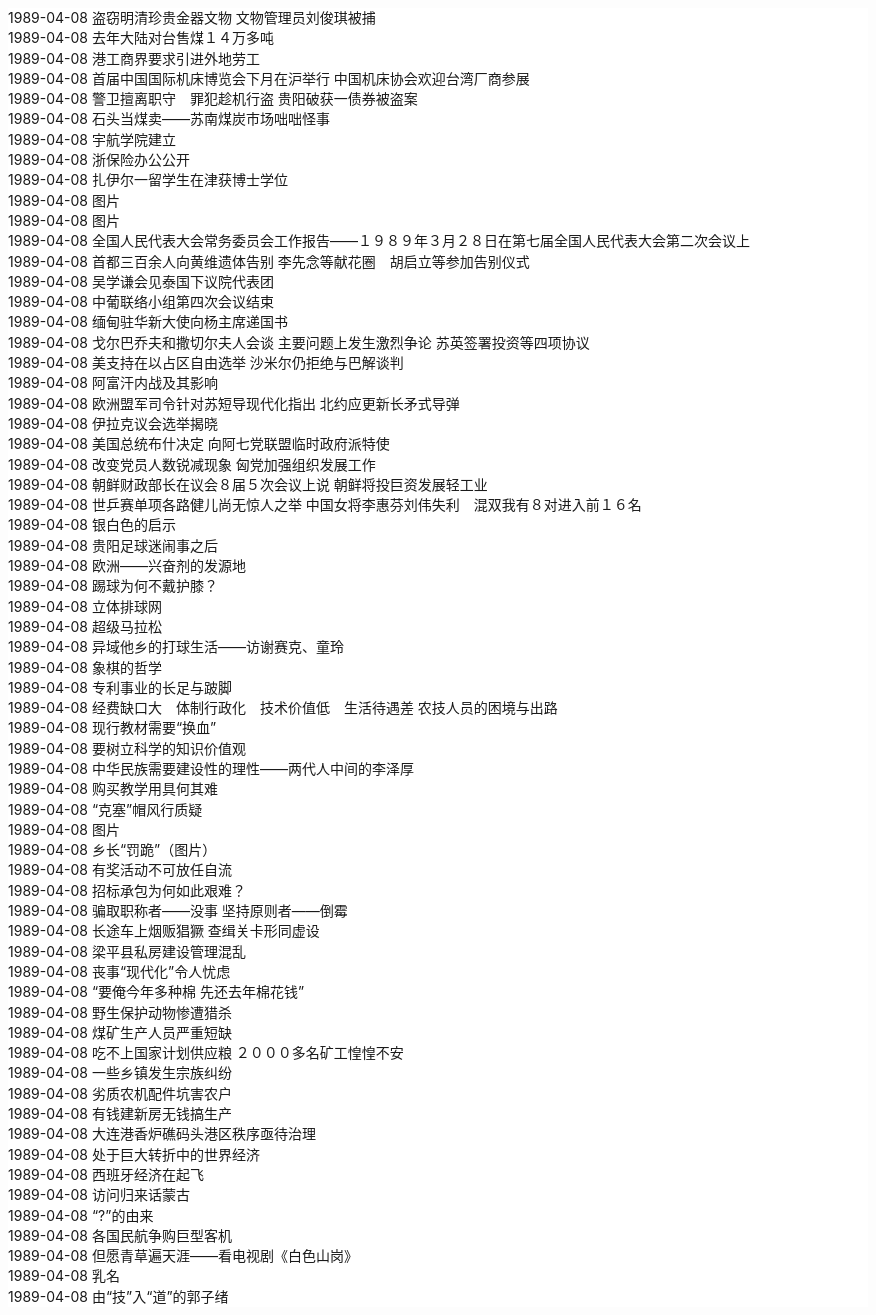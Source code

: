 1989-04-08 盗窃明清珍贵金器文物  文物管理员刘俊琪被捕  
1989-04-08 去年大陆对台售煤１４万多吨  
1989-04-08 港工商界要求引进外地劳工  
1989-04-08 首届中国国际机床博览会下月在沪举行  中国机床协会欢迎台湾厂商参展  
1989-04-08 警卫擅离职守　罪犯趁机行盗  贵阳破获一债券被盗案  
1989-04-08 石头当煤卖——苏南煤炭市场咄咄怪事  
1989-04-08 宇航学院建立  
1989-04-08 浙保险办公公开  
1989-04-08 扎伊尔一留学生在津获博士学位  
1989-04-08 图片  
1989-04-08 图片  
1989-04-08 全国人民代表大会常务委员会工作报告——１９８９年３月２８日在第七届全国人民代表大会第二次会议上  
1989-04-08 首都三百余人向黄维遗体告别  李先念等献花圈　胡启立等参加告别仪式  
1989-04-08 吴学谦会见泰国下议院代表团  
1989-04-08 中葡联络小组第四次会议结束  
1989-04-08 缅甸驻华新大使向杨主席递国书  
1989-04-08 戈尔巴乔夫和撒切尔夫人会谈  主要问题上发生激烈争论  苏英签署投资等四项协议  
1989-04-08 美支持在以占区自由选举  沙米尔仍拒绝与巴解谈判  
1989-04-08 阿富汗内战及其影响  
1989-04-08 欧洲盟军司令针对苏短导现代化指出  北约应更新长矛式导弹  
1989-04-08 伊拉克议会选举揭晓  
1989-04-08 美国总统布什决定  向阿七党联盟临时政府派特使  
1989-04-08 改变党员人数锐减现象  匈党加强组织发展工作  
1989-04-08 朝鲜财政部长在议会８届５次会议上说  朝鲜将投巨资发展轻工业  
1989-04-08 世乒赛单项各路健儿尚无惊人之举  中国女将李惠芬刘伟失利　混双我有８对进入前１６名  
1989-04-08 银白色的启示  
1989-04-08 贵阳足球迷闹事之后  
1989-04-08 欧洲——兴奋剂的发源地  
1989-04-08 踢球为何不戴护膝？  
1989-04-08 立体排球网  
1989-04-08 超级马拉松  
1989-04-08 异域他乡的打球生活——访谢赛克、童玲  
1989-04-08 象棋的哲学  
1989-04-08 专利事业的长足与跛脚  
1989-04-08 经费缺口大　体制行政化　技术价值低　生活待遇差  农技人员的困境与出路  
1989-04-08 现行教材需要“换血”  
1989-04-08 要树立科学的知识价值观  
1989-04-08 中华民族需要建设性的理性——两代人中间的李泽厚  
1989-04-08 购买教学用具何其难  
1989-04-08 “克塞”帽风行质疑  
1989-04-08 图片  
1989-04-08 乡长“罚跪”（图片）  
1989-04-08 有奖活动不可放任自流  
1989-04-08 招标承包为何如此艰难？  
1989-04-08 骗取职称者——没事  坚持原则者——倒霉  
1989-04-08 长途车上烟贩猖獗  查缉关卡形同虚设  
1989-04-08 梁平县私房建设管理混乱  
1989-04-08 丧事“现代化”令人忧虑  
1989-04-08 “要俺今年多种棉  先还去年棉花钱”  
1989-04-08 野生保护动物惨遭猎杀  
1989-04-08 煤矿生产人员严重短缺  
1989-04-08 吃不上国家计划供应粮  ２０００多名矿工惶惶不安  
1989-04-08 一些乡镇发生宗族纠纷  
1989-04-08 劣质农机配件坑害农户  
1989-04-08 有钱建新房无钱搞生产  
1989-04-08 大连港香炉礁码头港区秩序亟待治理  
1989-04-08 处于巨大转折中的世界经济  
1989-04-08 西班牙经济在起飞  
1989-04-08 访问归来话蒙古  
1989-04-08 “?”的由来  
1989-04-08 各国民航争购巨型客机  
1989-04-08 但愿青草遍天涯——看电视剧《白色山岗》  
1989-04-08 乳名  
1989-04-08 由“技”入“道”的郭子绪  
